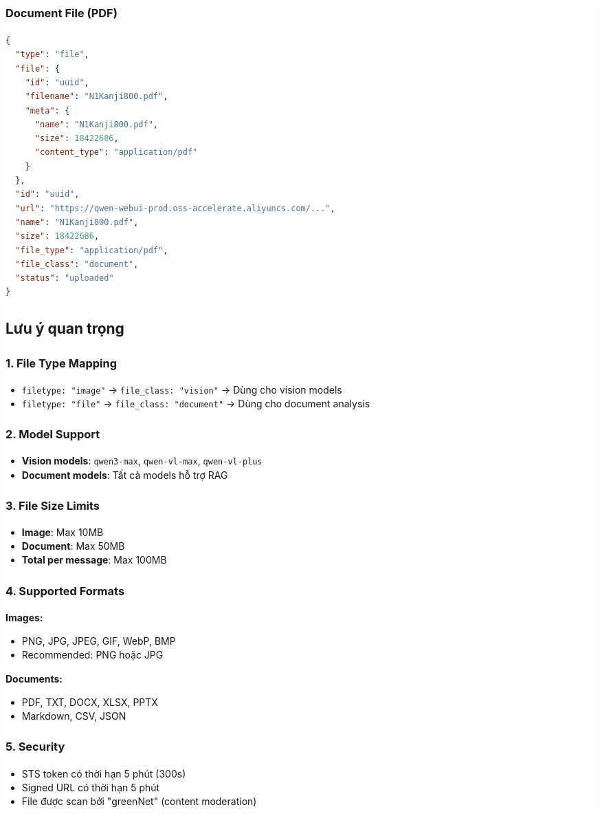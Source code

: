 ### Document File (PDF)
```json
{
  "type": "file",
  "file": {
    "id": "uuid",
    "filename": "N1Kanji800.pdf",
    "meta": {
      "name": "N1Kanji800.pdf",
      "size": 18422686,
      "content_type": "application/pdf"
    }
  },
  "id": "uuid",
  "url": "https://qwen-webui-prod.oss-accelerate.aliyuncs.com/...",
  "name": "N1Kanji800.pdf",
  "size": 18422686,
  "file_type": "application/pdf",
  "file_class": "document",
  "status": "uploaded"
}
```

## Lưu ý quan trọng

### 1. File Type Mapping
- `filetype: "image"` → `file_class: "vision"` → Dùng cho vision models
- `filetype: "file"` → `file_class: "document"` → Dùng cho document analysis

### 2. Model Support
- **Vision models**: `qwen3-max`, `qwen-vl-max`, `qwen-vl-plus`
- **Document models**: Tất cả models hỗ trợ RAG

### 3. File Size Limits
- **Image**: Max 10MB
- **Document**: Max 50MB
- **Total per message**: Max 100MB

### 4. Supported Formats
**Images:**
- PNG, JPG, JPEG, GIF, WebP, BMP
- Recommended: PNG hoặc JPG

**Documents:**
- PDF, TXT, DOCX, XLSX, PPTX
- Markdown, CSV, JSON

### 5. Security
- STS token có thời hạn 5 phút (300s)
- Signed URL có thời hạn 5 phút
- File được scan bởi "greenNet" (content moderation)
